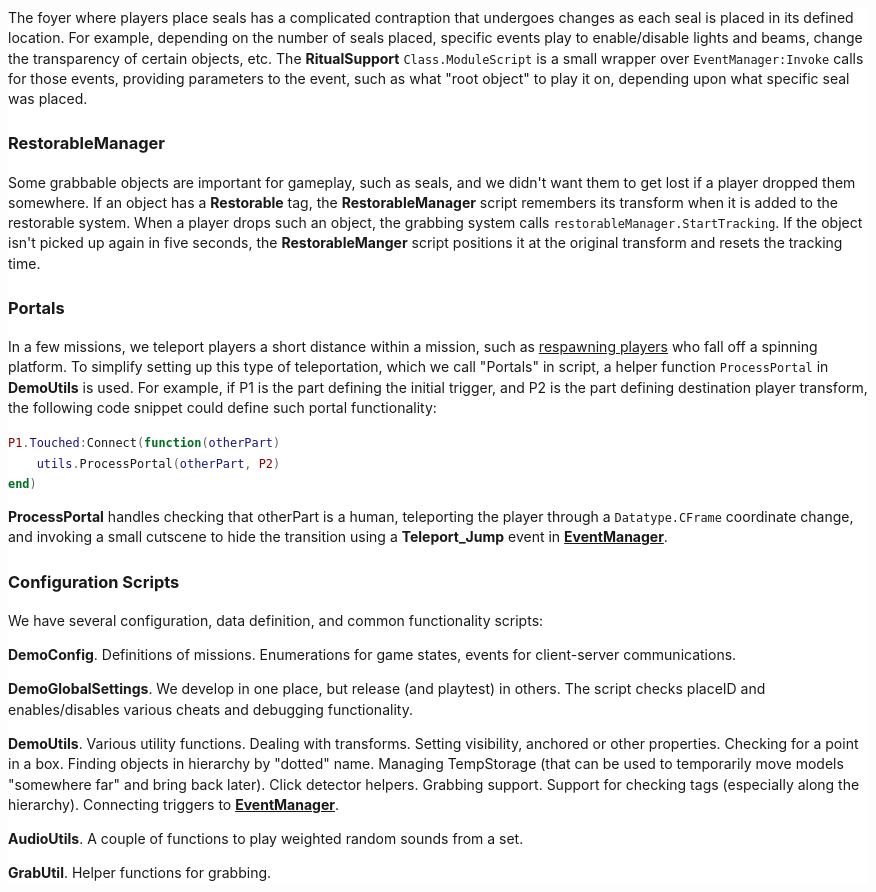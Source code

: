 The foyer where players place seals has a complicated contraption that undergoes changes as each seal is placed in its defined location. For example, depending on the number of seals placed, specific events play to enable/disable lights and beams, change the transparency of certain objects, etc. The **RitualSupport** `Class.ModuleScript` is a small wrapper over `EventManager:Invoke` calls for those events, providing parameters to the event, such as what "root object" to play it on, depending upon what specific seal was placed.

### RestorableManager

Some grabbable objects are important for gameplay, such as seals, and we didn't want them to get lost if a player dropped them somewhere. If an object has a **Restorable** tag, the **RestorableManager** script remembers its transform when it is added to the restorable system. When a player drops such an object, the grabbing system calls `restorableManager.StartTracking`. If the object isn't picked up again in five seconds, the **RestorableManger** script positions it at the original transform and resets the tracking time.

### Portals

In a few missions, we teleport players a short distance within a mission, such as [respawning players](../../resources/the-mystery-of-duvall-drive/main-design-requirements.md#respawning-players) who fall off a spinning platform. To simplify setting up this type of teleportation, which we call "Portals" in script, a helper function `ProcessPortal` in **DemoUtils** is used. For example, if P1 is the part defining the initial trigger, and P2 is the part defining destination player transform, the following code snippet could define such portal functionality:

```lua
P1.Touched:Connect(function(otherPart)
	utils.ProcessPortal(otherPart, P2)
end)
```

**ProcessPortal** handles checking that otherPart is a human, teleporting the player through a `Datatype.CFrame` coordinate change, and invoking a small cutscene to hide the transition using a **Teleport_Jump** event in [**EventManager**](../../resources/the-mystery-of-duvall-drive/foundational-gameplay-systems.md#eventmanager).

### Configuration Scripts

We have several configuration, data definition, and common functionality scripts:

**DemoConfig**. Definitions of missions. Enumerations for game states, events for client-server communications.

**DemoGlobalSettings**. We develop in one place, but release (and playtest) in others. The script checks placeID and enables/disables various cheats and debugging functionality.

**DemoUtils**. Various utility functions. Dealing with transforms. Setting visibility, anchored or other properties. Checking for a point in a box. Finding objects in hierarchy by "dotted" name. Managing TempStorage (that can be used to temporarily move models "somewhere far" and bring back later). Click detector helpers. Grabbing support. Support for checking tags (especially along the hierarchy). Connecting triggers to [**EventManager**](../../resources/the-mystery-of-duvall-drive/foundational-gameplay-systems.md#eventmanager).

**AudioUtils**. A couple of functions to play weighted random sounds from a set.

**GrabUtil**. Helper functions for grabbing.
